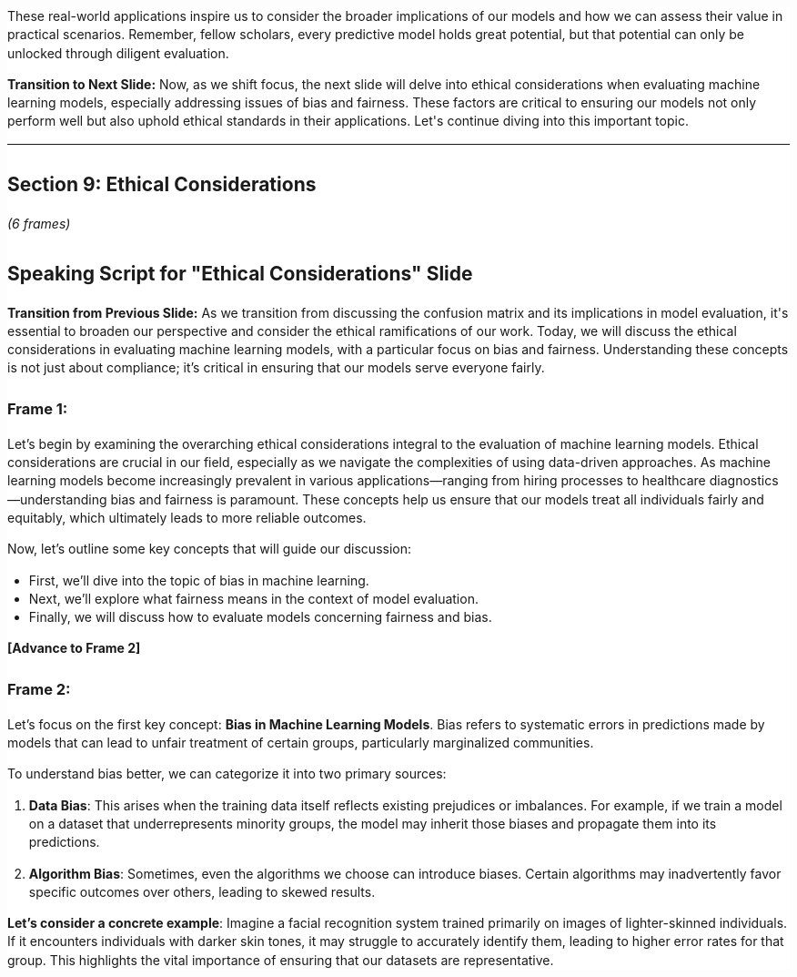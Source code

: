 These real-world applications inspire us to consider the broader implications of our models and how we can assess their value in practical scenarios. Remember, fellow scholars, every predictive model holds great potential, but that potential can only be unlocked through diligent evaluation. 

**Transition to Next Slide:** Now, as we shift focus, the next slide will delve into ethical considerations when evaluating machine learning models, especially addressing issues of bias and fairness. These factors are critical to ensuring our models not only perform well but also uphold ethical standards in their applications. Let's continue diving into this important topic.

---

## Section 9: Ethical Considerations
*(6 frames)*

## Speaking Script for "Ethical Considerations" Slide

**Transition from Previous Slide:**
As we transition from discussing the confusion matrix and its implications in model evaluation, it's essential to broaden our perspective and consider the ethical ramifications of our work. Today, we will discuss the ethical considerations in evaluating machine learning models, with a particular focus on bias and fairness. Understanding these concepts is not just about compliance; it’s critical in ensuring that our models serve everyone fairly.

### Frame 1:
Let’s begin by examining the overarching ethical considerations integral to the evaluation of machine learning models. Ethical considerations are crucial in our field, especially as we navigate the complexities of using data-driven approaches. As machine learning models become increasingly prevalent in various applications—ranging from hiring processes to healthcare diagnostics—understanding bias and fairness is paramount. These concepts help us ensure that our models treat all individuals fairly and equitably, which ultimately leads to more reliable outcomes.

Now, let’s outline some key concepts that will guide our discussion:
- First, we’ll dive into the topic of bias in machine learning.
- Next, we’ll explore what fairness means in the context of model evaluation.
- Finally, we will discuss how to evaluate models concerning fairness and bias.

**[Advance to Frame 2]**

### Frame 2:
Let’s focus on the first key concept: **Bias in Machine Learning Models**. Bias refers to systematic errors in predictions made by models that can lead to unfair treatment of certain groups, particularly marginalized communities. 

To understand bias better, we can categorize it into two primary sources:

1. **Data Bias**: This arises when the training data itself reflects existing prejudices or imbalances. For example, if we train a model on a dataset that underrepresents minority groups, the model may inherit those biases and propagate them into its predictions.

2. **Algorithm Bias**: Sometimes, even the algorithms we choose can introduce biases. Certain algorithms may inadvertently favor specific outcomes over others, leading to skewed results.

**Let’s consider a concrete example**: Imagine a facial recognition system trained primarily on images of lighter-skinned individuals. If it encounters individuals with darker skin tones, it may struggle to accurately identify them, leading to higher error rates for that group. This highlights the vital importance of ensuring that our datasets are representative.
